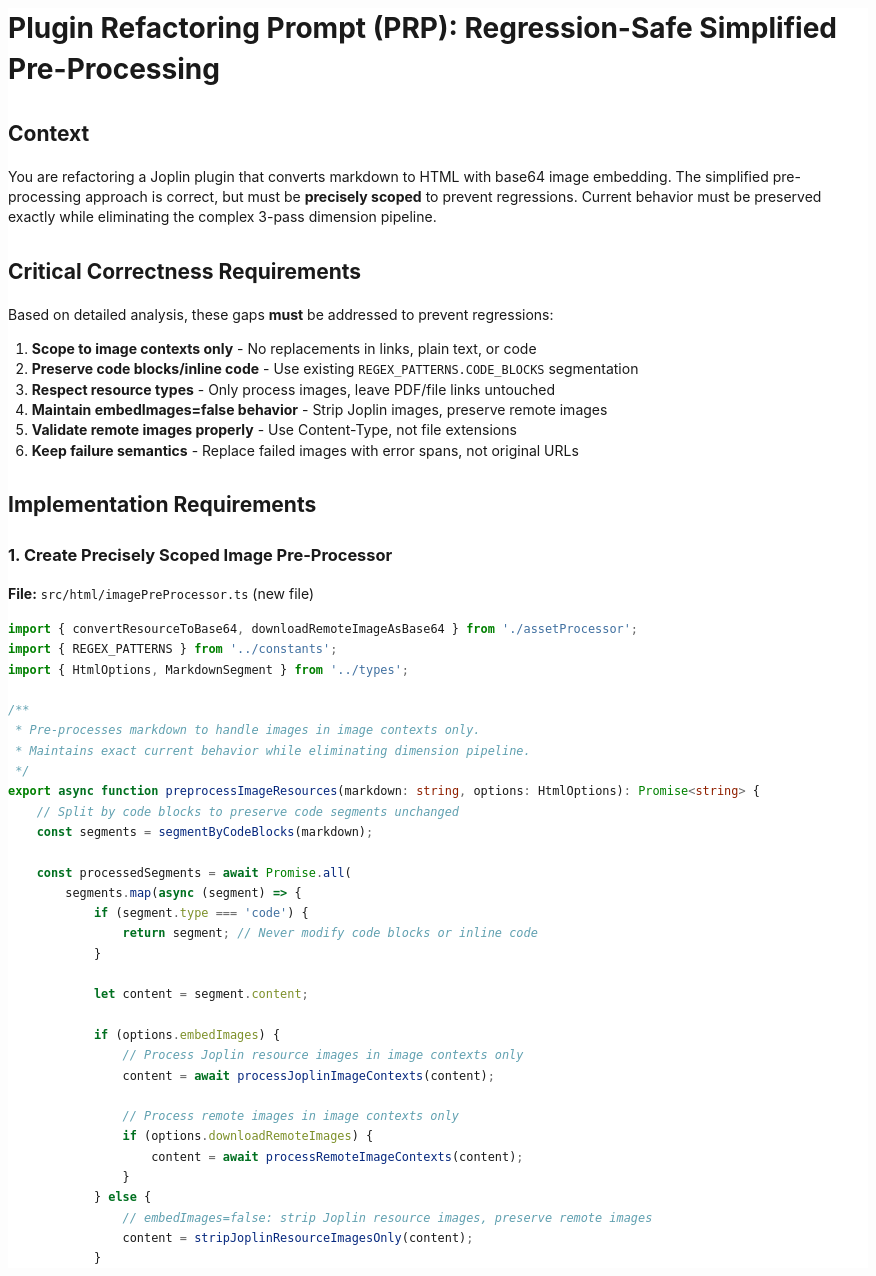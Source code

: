 # Plugin Refactoring Prompt (PRP): Regression-Safe Simplified Pre-Processing

## Context

You are refactoring a Joplin plugin that converts markdown to HTML with base64 image embedding. The simplified pre-processing approach is correct, but must be **precisely scoped** to prevent regressions. Current behavior must be preserved exactly while eliminating the complex 3-pass dimension pipeline.

## Critical Correctness Requirements

Based on detailed analysis, these gaps **must** be addressed to prevent regressions:

1. **Scope to image contexts only** - No replacements in links, plain text, or code
2. **Preserve code blocks/inline code** - Use existing `REGEX_PATTERNS.CODE_BLOCKS` segmentation
3. **Respect resource types** - Only process images, leave PDF/file links untouched
4. **Maintain embedImages=false behavior** - Strip Joplin images, preserve remote images
5. **Validate remote images properly** - Use Content-Type, not file extensions
6. **Keep failure semantics** - Replace failed images with error spans, not original URLs

## Implementation Requirements

### 1. Create Precisely Scoped Image Pre-Processor

**File:** `src/html/imagePreProcessor.ts` (new file)

```typescript
import { convertResourceToBase64, downloadRemoteImageAsBase64 } from './assetProcessor';
import { REGEX_PATTERNS } from '../constants';
import { HtmlOptions, MarkdownSegment } from '../types';

/**
 * Pre-processes markdown to handle images in image contexts only.
 * Maintains exact current behavior while eliminating dimension pipeline.
 */
export async function preprocessImageResources(markdown: string, options: HtmlOptions): Promise<string> {
    // Split by code blocks to preserve code segments unchanged
    const segments = segmentByCodeBlocks(markdown);

    const processedSegments = await Promise.all(
        segments.map(async (segment) => {
            if (segment.type === 'code') {
                return segment; // Never modify code blocks or inline code
            }

            let content = segment.content;

            if (options.embedImages) {
                // Process Joplin resource images in image contexts only
                content = await processJoplinImageContexts(content);

                // Process remote images in image contexts only
                if (options.downloadRemoteImages) {
                    content = await processRemoteImageContexts(content);
                }
            } else {
                // embedImages=false: strip Joplin resource images, preserve remote images
                content = stripJoplinResourceImagesOnly(content);
            }

```